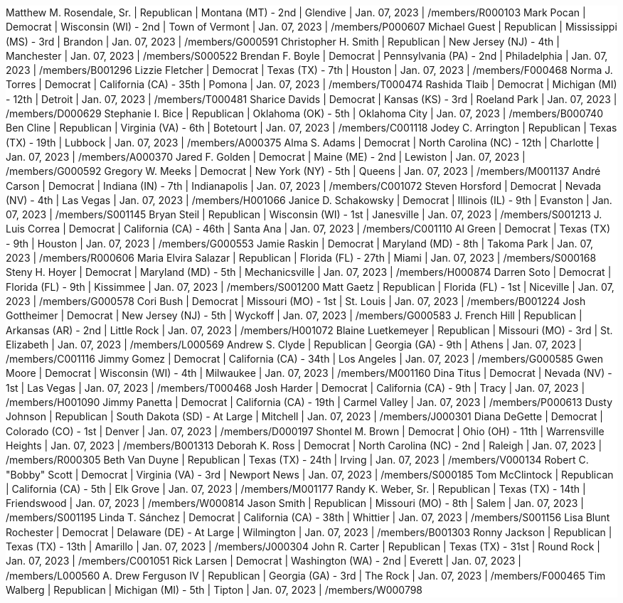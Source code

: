 Matthew M. Rosendale, Sr. | Republican | Montana (MT) - 2nd | Glendive | Jan. 07, 2023 | /members/R000103
Mark Pocan | Democrat | Wisconsin (WI) - 2nd | Town of Vermont | Jan. 07, 2023 | /members/P000607
Michael Guest | Republican | Mississippi (MS) - 3rd | Brandon | Jan. 07, 2023 | /members/G000591
Christopher H. Smith | Republican | New Jersey (NJ) - 4th | Manchester | Jan. 07, 2023 | /members/S000522
Brendan F. Boyle | Democrat | Pennsylvania (PA) - 2nd | Philadelphia | Jan. 07, 2023 | /members/B001296
Lizzie Fletcher | Democrat | Texas (TX) - 7th | Houston | Jan. 07, 2023 | /members/F000468
Norma J. Torres | Democrat | California (CA) - 35th | Pomona | Jan. 07, 2023 | /members/T000474
Rashida Tlaib | Democrat | Michigan (MI) - 12th | Detroit | Jan. 07, 2023 | /members/T000481
Sharice Davids | Democrat | Kansas (KS) - 3rd | Roeland Park | Jan. 07, 2023 | /members/D000629
Stephanie I. Bice | Republican | Oklahoma (OK) - 5th | Oklahoma City | Jan. 07, 2023 | /members/B000740
Ben Cline | Republican | Virginia (VA) - 6th | Botetourt | Jan. 07, 2023 | /members/C001118
Jodey C. Arrington | Republican | Texas (TX) - 19th | Lubbock | Jan. 07, 2023 | /members/A000375
Alma S. Adams | Democrat | North Carolina (NC) - 12th | Charlotte | Jan. 07, 2023 | /members/A000370
Jared F. Golden | Democrat | Maine (ME) - 2nd | Lewiston | Jan. 07, 2023 | /members/G000592
Gregory W. Meeks | Democrat | New York (NY) - 5th | Queens | Jan. 07, 2023 | /members/M001137
André Carson | Democrat | Indiana (IN) - 7th | Indianapolis | Jan. 07, 2023 | /members/C001072
Steven Horsford | Democrat | Nevada (NV) - 4th | Las Vegas | Jan. 07, 2023 | /members/H001066
Janice D. Schakowsky | Democrat | Illinois (IL) - 9th | Evanston | Jan. 07, 2023 | /members/S001145
Bryan Steil | Republican | Wisconsin (WI) - 1st | Janesville | Jan. 07, 2023 | /members/S001213
J. Luis Correa | Democrat | California (CA) - 46th | Santa Ana | Jan. 07, 2023 | /members/C001110
Al Green | Democrat | Texas (TX) - 9th | Houston | Jan. 07, 2023 | /members/G000553
Jamie Raskin | Democrat | Maryland (MD) - 8th | Takoma Park | Jan. 07, 2023 | /members/R000606
Maria Elvira Salazar | Republican | Florida (FL) - 27th | Miami | Jan. 07, 2023 | /members/S000168
Steny H. Hoyer | Democrat | Maryland (MD) - 5th | Mechanicsville | Jan. 07, 2023 | /members/H000874
Darren Soto | Democrat | Florida (FL) - 9th | Kissimmee | Jan. 07, 2023 | /members/S001200
Matt Gaetz | Republican | Florida (FL) - 1st | Niceville | Jan. 07, 2023 | /members/G000578
Cori Bush | Democrat | Missouri (MO) - 1st | St. Louis | Jan. 07, 2023 | /members/B001224
Josh Gottheimer | Democrat | New Jersey (NJ) - 5th | Wyckoff | Jan. 07, 2023 | /members/G000583
J. French Hill | Republican | Arkansas (AR) - 2nd | Little Rock | Jan. 07, 2023 | /members/H001072
Blaine Luetkemeyer | Republican | Missouri (MO) - 3rd | St. Elizabeth | Jan. 07, 2023 | /members/L000569
Andrew S. Clyde | Republican | Georgia (GA) - 9th | Athens | Jan. 07, 2023 | /members/C001116
Jimmy Gomez | Democrat | California (CA) - 34th | Los Angeles | Jan. 07, 2023 | /members/G000585
Gwen Moore | Democrat | Wisconsin (WI) - 4th | Milwaukee | Jan. 07, 2023 | /members/M001160
Dina Titus | Democrat | Nevada (NV) - 1st | Las Vegas | Jan. 07, 2023 | /members/T000468
Josh Harder | Democrat | California (CA) - 9th | Tracy | Jan. 07, 2023 | /members/H001090
Jimmy Panetta | Democrat | California (CA) - 19th | Carmel Valley | Jan. 07, 2023 | /members/P000613
Dusty Johnson | Republican | South Dakota (SD) - At Large | Mitchell | Jan. 07, 2023 | /members/J000301
Diana DeGette | Democrat | Colorado (CO) - 1st | Denver | Jan. 07, 2023 | /members/D000197
Shontel M. Brown | Democrat | Ohio (OH) - 11th | Warrensville Heights | Jan. 07, 2023 | /members/B001313
Deborah K. Ross | Democrat | North Carolina (NC) - 2nd | Raleigh | Jan. 07, 2023 | /members/R000305
Beth Van Duyne | Republican | Texas (TX) - 24th | Irving | Jan. 07, 2023 | /members/V000134
Robert C. "Bobby" Scott | Democrat | Virginia (VA) - 3rd | Newport News | Jan. 07, 2023 | /members/S000185
Tom McClintock | Republican | California (CA) - 5th | Elk Grove | Jan. 07, 2023 | /members/M001177
Randy K. Weber, Sr. | Republican | Texas (TX) - 14th | Friendswood | Jan. 07, 2023 | /members/W000814
Jason Smith | Republican | Missouri (MO) - 8th | Salem | Jan. 07, 2023 | /members/S001195
Linda T. Sánchez | Democrat | California (CA) - 38th | Whittier | Jan. 07, 2023 | /members/S001156
Lisa Blunt Rochester | Democrat | Delaware (DE) - At Large | Wilmington | Jan. 07, 2023 | /members/B001303
Ronny Jackson | Republican | Texas (TX) - 13th | Amarillo | Jan. 07, 2023 | /members/J000304
John R. Carter | Republican | Texas (TX) - 31st | Round Rock | Jan. 07, 2023 | /members/C001051
Rick Larsen | Democrat | Washington (WA) - 2nd | Everett | Jan. 07, 2023 | /members/L000560
A. Drew Ferguson IV | Republican | Georgia (GA) - 3rd | The Rock | Jan. 07, 2023 | /members/F000465
Tim Walberg | Republican | Michigan (MI) - 5th | Tipton | Jan. 07, 2023 | /members/W000798